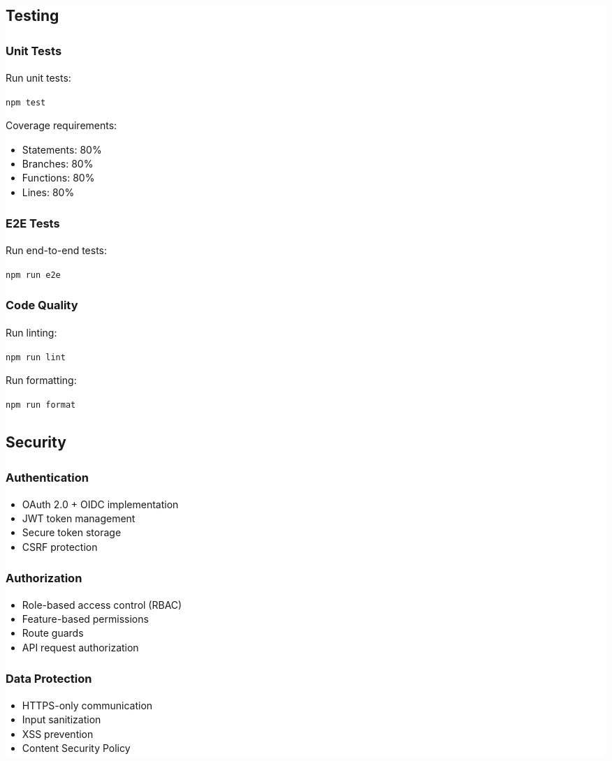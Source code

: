 ## Testing

### Unit Tests

Run unit tests:
```bash
npm test
```

Coverage requirements:
- Statements: 80%
- Branches: 80%
- Functions: 80%
- Lines: 80%

### E2E Tests

Run end-to-end tests:
```bash
npm run e2e
```

### Code Quality

Run linting:
```bash
npm run lint
```

Run formatting:
```bash
npm run format
```

## Security

### Authentication

- OAuth 2.0 + OIDC implementation
- JWT token management
- Secure token storage
- CSRF protection

### Authorization

- Role-based access control (RBAC)
- Feature-based permissions
- Route guards
- API request authorization

### Data Protection

- HTTPS-only communication
- Input sanitization
- XSS prevention
- Content Security Policy
